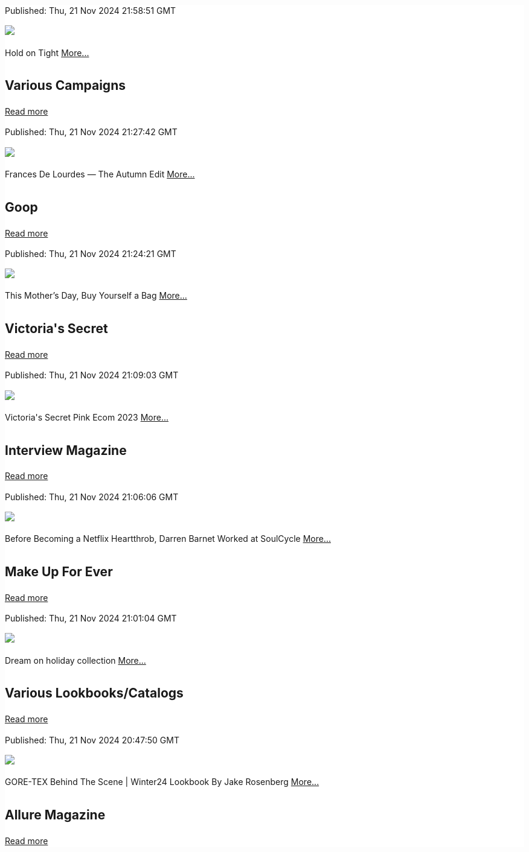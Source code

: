 Published: Thu, 21 Nov 2024 21:58:51 GMT

<p><img src="https://i.mdel.net/i/db/2024/11/2389855/2389855-800w.jpg" /></p>Hold on Tight <a href="https://models.com/work/manifesto-magazine-hold-on-tight" title="Hold on Tight">More...</a>

## Various Campaigns
[Read more](https://models.com/work/various-campaigns-frances-de-lourdes--the-autumn-edit)

Published: Thu, 21 Nov 2024 21:27:42 GMT

<p><img src="https://i.mdel.net/i/db/2024/11/2389817/2389817-800w.jpg" /></p>Frances De Lourdes — The Autumn Edit <a href="https://models.com/work/various-campaigns-frances-de-lourdes--the-autumn-edit" title="Frances De Lourdes — The Autumn Edit">More...</a>

## Goop
[Read more](https://models.com/work/goop-this-mothers-day-buy-yourself-a-bag)

Published: Thu, 21 Nov 2024 21:24:21 GMT

<p><img src="https://i.mdel.net/i/db/2024/11/2389808/2389808-800w.jpg" /></p>This Mother’s Day, Buy Yourself a Bag <a href="https://models.com/work/goop-this-mothers-day-buy-yourself-a-bag" title="This Mother’s Day, Buy Yourself a Bag">More...</a>

## Victoria's Secret
[Read more](https://models.com/work/victorias-secret-victorias-secret-pink-ecom-2023)

Published: Thu, 21 Nov 2024 21:09:03 GMT

<p><img src="https://i.mdel.net/i/db/2024/11/2389816/2389816-800w.jpg" /></p>Victoria's Secret Pink Ecom 2023 <a href="https://models.com/work/victorias-secret-victorias-secret-pink-ecom-2023" title="Victoria's Secret Pink Ecom 2023">More...</a>

## Interview Magazine
[Read more](https://models.com/work/interview-magazine-before-becoming-a-netflix-heartthrob-darren-barnet-worked-at-soulcycle)

Published: Thu, 21 Nov 2024 21:06:06 GMT

<p><img src="https://i.mdel.net/i/db/2024/11/2389797/2389797-800w.jpg" /></p>Before Becoming a Netflix Heartthrob, Darren Barnet Worked at SoulCycle <a href="https://models.com/work/interview-magazine-before-becoming-a-netflix-heartthrob-darren-barnet-worked-at-soulcycle" title="Before Becoming a Netflix Heartthrob, Darren Barnet Worked at SoulCycle">More...</a>

## Make Up For Ever
[Read more](https://models.com/work/make-up-for-ever-dream-on-holiday-collection)

Published: Thu, 21 Nov 2024 21:01:04 GMT

<p><img src="https://i.mdel.net/i/db/2024/11/2389794/2389794-800w.jpg" /></p>Dream on holiday collection <a href="https://models.com/work/make-up-for-ever-dream-on-holiday-collection" title="Dream on holiday collection">More...</a>

## Various Lookbooks/Catalogs
[Read more](https://models.com/work/various-lookbookscatalogs-gore-tex-behind-the-scene--winter24-lookbook-by-jake-rosenberg)

Published: Thu, 21 Nov 2024 20:47:50 GMT

<p><img src="https://i.mdel.net/i/db/2024/11/2389779/2389779-800w.jpg" /></p>GORE-TEX Behind The Scene | Winter24 Lookbook By Jake Rosenberg <a href="https://models.com/work/various-lookbookscatalogs-gore-tex-behind-the-scene--winter24-lookbook-by-jake-rosenberg" title="GORE-TEX Behind The Scene | Winter24 Lookbook By Jake Rosenberg">More...</a>

## Allure Magazine
[Read more](https://models.com/work/allure-magazine-the-future-of-plastic-surgery)
